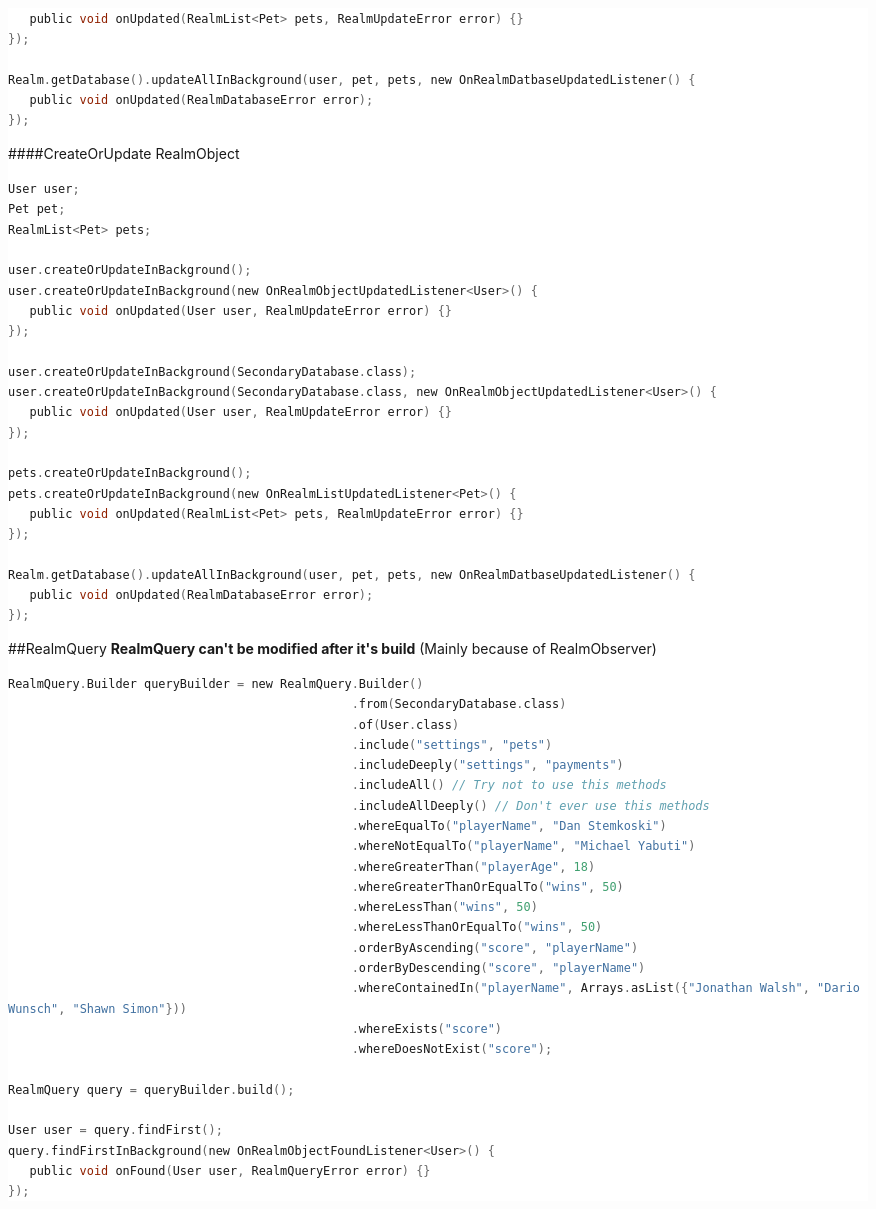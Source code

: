 ```objective-c
   public void onUpdated(RealmList<Pet> pets, RealmUpdateError error) {}
});

Realm.getDatabase().updateAllInBackground(user, pet, pets, new OnRealmDatbaseUpdatedListener() {
   public void onUpdated(RealmDatabaseError error);
});
```

####CreateOrUpdate RealmObject
```objective-c
User user;
Pet pet;
RealmList<Pet> pets;

user.createOrUpdateInBackground();
user.createOrUpdateInBackground(new OnRealmObjectUpdatedListener<User>() {
   public void onUpdated(User user, RealmUpdateError error) {}
});

user.createOrUpdateInBackground(SecondaryDatabase.class);
user.createOrUpdateInBackground(SecondaryDatabase.class, new OnRealmObjectUpdatedListener<User>() {
   public void onUpdated(User user, RealmUpdateError error) {}
});

pets.createOrUpdateInBackground();
pets.createOrUpdateInBackground(new OnRealmListUpdatedListener<Pet>() {
   public void onUpdated(RealmList<Pet> pets, RealmUpdateError error) {}
});

Realm.getDatabase().updateAllInBackground(user, pet, pets, new OnRealmDatbaseUpdatedListener() {
   public void onUpdated(RealmDatabaseError error);
});
```

##RealmQuery
**RealmQuery can't be modified after it's build** (Mainly because of RealmObserver)
```objective-c
RealmQuery.Builder queryBuilder = new RealmQuery.Builder()
                                                .from(SecondaryDatabase.class)
                                                .of(User.class)
                                                .include("settings", "pets")
                                                .includeDeeply("settings", "payments")
                                                .includeAll() // Try not to use this methods
                                                .includeAllDeeply() // Don't ever use this methods
                                                .whereEqualTo("playerName", "Dan Stemkoski")
                                                .whereNotEqualTo("playerName", "Michael Yabuti")
                                                .whereGreaterThan("playerAge", 18)
                                                .whereGreaterThanOrEqualTo("wins", 50)
                                                .whereLessThan("wins", 50)
                                                .whereLessThanOrEqualTo("wins", 50)
                                                .orderByAscending("score", "playerName")
                                                .orderByDescending("score", "playerName")
                                                .whereContainedIn("playerName", Arrays.asList({"Jonathan Walsh", "Dario Wunsch", "Shawn Simon"}))
                                                .whereExists("score")
                                                .whereDoesNotExist("score");

RealmQuery query = queryBuilder.build();

User user = query.findFirst();
query.findFirstInBackground(new OnRealmObjectFoundListener<User>() {
   public void onFound(User user, RealmQueryError error) {}
});

```